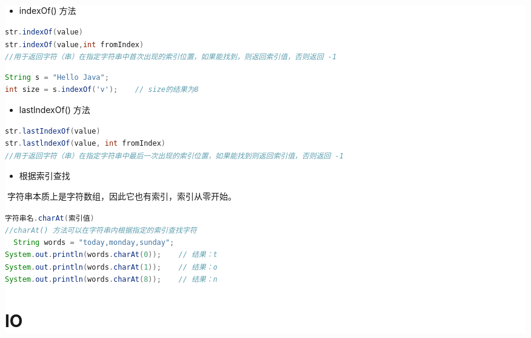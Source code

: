 - indexOf() 方法

```java
str.indexOf(value)
str.indexOf(value,int fromIndex)
//用于返回字符（串）在指定字符串中首次出现的索引位置，如果能找到，则返回索引值，否则返回 -1
```

```java
String s = "Hello Java";
int size = s.indexOf('v');    // size的结果为8
```

-  lastlndexOf() 方法

```java
str.lastIndexOf(value)
str.lastlndexOf(value, int fromIndex)
//用于返回字符（串）在指定字符串中最后一次出现的索引位置，如果能找到则返回索引值，否则返回 -1
```

- 根据索引查找

​	字符串本质上是字符数组，因此它也有索引，索引从零开始。

```java
字符串名.charAt(索引值)
//charAt() 方法可以在字符串内根据指定的索引查找字符
  String words = "today,monday,sunday";
System.out.println(words.charAt(0));    // 结果：t
System.out.println(words.charAt(1));    // 结果：o
System.out.println(words.charAt(8));    // 结果：n
```



# IO
